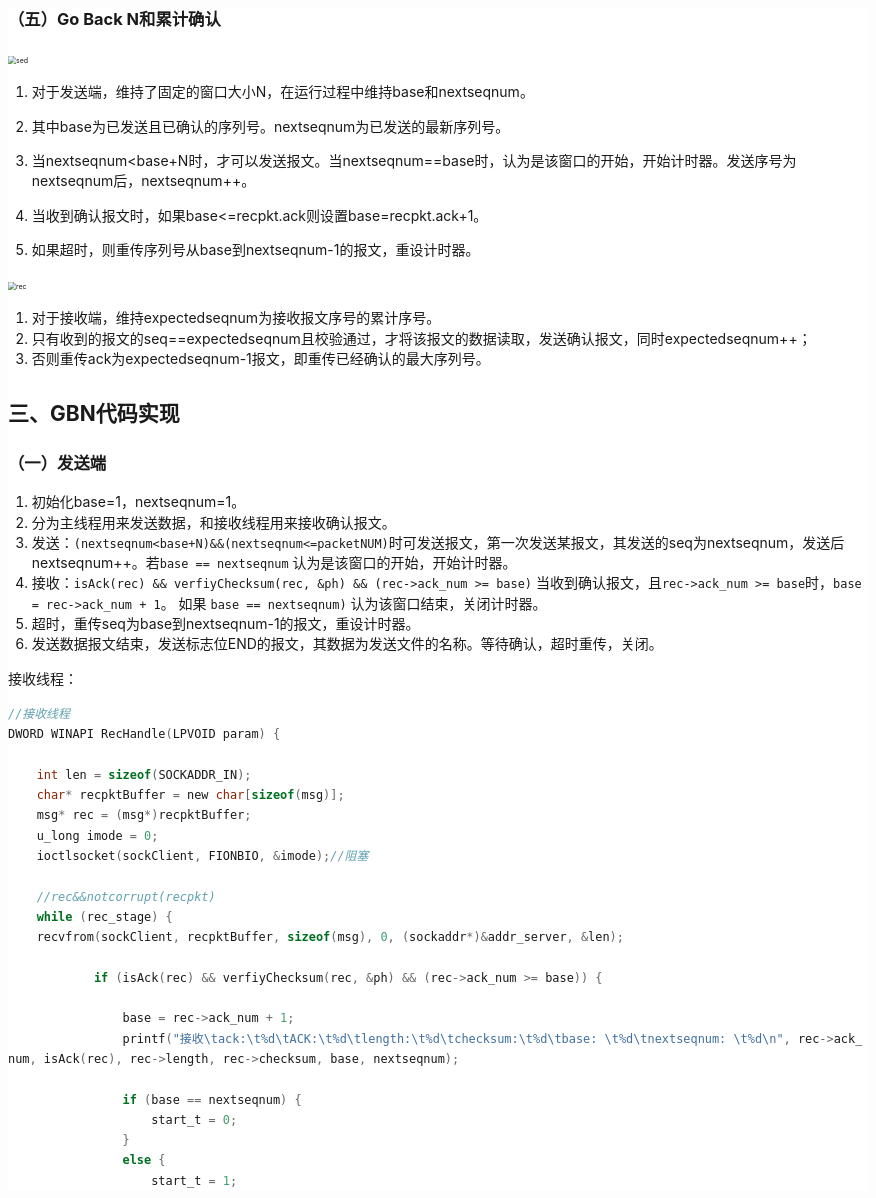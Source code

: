 ### （五）Go Back N和累计确认

<img src="/sedfsm.png" alt="sed" style="zoom:50%;" />

1. 对于发送端，维持了固定的窗口大小N，在运行过程中维持base和nextseqnum。

2. 其中base为已发送且已确认的序列号。nextseqnum为已发送的最新序列号。

3. 当nextseqnum<base+N时，才可以发送报文。当nextseqnum==base时，认为是该窗口的开始，开始计时器。发送序号为nextseqnum后，nextseqnum++。

4. 当收到确认报文时，如果base<=recpkt.ack则设置base=recpkt.ack+1。
5. 如果超时，则重传序列号从base到nextseqnum-1的报文，重设计时器。





<img src="/recfsm.png" alt="rec" style="zoom:50%;" />



1. 对于接收端，维持expectedseqnum为接收报文序号的累计序号。
2. 只有收到的报文的seq==expectedseqnum且校验通过，才将该报文的数据读取，发送确认报文，同时expectedseqnum++；
3. 否则重传ack为expectedseqnum-1报文，即重传已经确认的最大序列号。



## 三、GBN代码实现



### （一）发送端

1. 初始化base=1，nextseqnum=1。
2. 分为主线程用来发送数据，和接收线程用来接收确认报文。
3. 发送：`(nextseqnum<base+N)&&(nextseqnum<=packetNUM)`时可发送报文，第一次发送某报文，其发送的seq为nextseqnum，发送后nextseqnum++。若`base == nextseqnum` 认为是该窗口的开始，开始计时器。
4. 接收：`isAck(rec) && verfiyChecksum(rec, &ph) && (rec->ack_num >= base)` 当收到确认报文，且`rec->ack_num >= base`时，`base = rec->ack_num + 1`。  如果 `base == nextseqnum)`  认为该窗口结束，关闭计时器。
5. 超时，重传seq为base到nextseqnum-1的报文，重设计时器。
6. 发送数据报文结束，发送标志位END的报文，其数据为发送文件的名称。等待确认，超时重传，关闭。



接收线程：

```c
//接收线程
DWORD WINAPI RecHandle(LPVOID param) {

	int len = sizeof(SOCKADDR_IN);
	char* recpktBuffer = new char[sizeof(msg)];
	msg* rec = (msg*)recpktBuffer;
	u_long imode = 0;
	ioctlsocket(sockClient, FIONBIO, &imode);//阻塞

	//rec&&notcorrupt(recpkt)
	while (rec_stage) {
	recvfrom(sockClient, recpktBuffer, sizeof(msg), 0, (sockaddr*)&addr_server, &len);

			if (isAck(rec) && verfiyChecksum(rec, &ph) && (rec->ack_num >= base)) {

				base = rec->ack_num + 1;
				printf("接收\tack:\t%d\tACK:\t%d\tlength:\t%d\tchecksum:\t%d\tbase: \t%d\tnextseqnum: \t%d\n", rec->ack_num, isAck(rec), rec->length, rec->checksum, base, nextseqnum);

				if (base == nextseqnum) {
					start_t = 0;
				}
				else {
					start_t = 1;
```